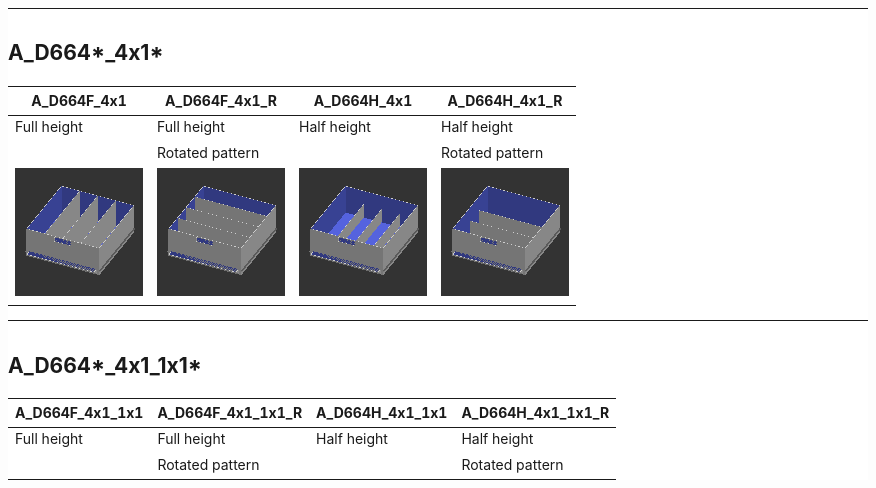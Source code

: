 
---
## A_D664*_4x1*
| **A_D664F_4x1** | **A_D664F_4x1_R** | **A_D664H_4x1** | **A_D664H_4x1_R** | 
| --- | --- | --- | --- | 
| Full height | Full height | Half height | Half height | 
|  | Rotated pattern |  | Rotated pattern | 
| ![preview](png/A_D664F_4x1.png) | ![preview](png/A_D664F_4x1_R.png) | ![preview](png/A_D664H_4x1.png) | ![preview](png/A_D664H_4x1_R.png) | 


---
## A_D664*_4x1_1x1*
| **A_D664F_4x1_1x1** | **A_D664F_4x1_1x1_R** | **A_D664H_4x1_1x1** | **A_D664H_4x1_1x1_R** | 
| --- | --- | --- | --- | 
| Full height | Full height | Half height | Half height | 
|  | Rotated pattern |  | Rotated pattern | 
